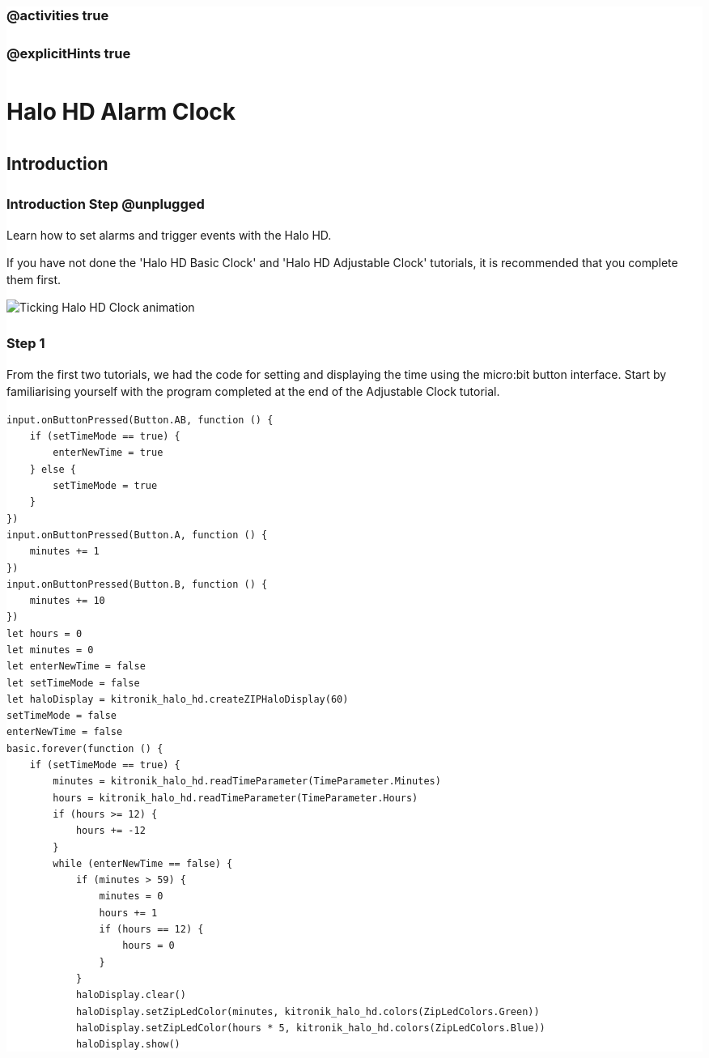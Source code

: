 ### @activities true
### @explicitHints true

# Halo HD Alarm Clock

## Introduction 
### Introduction Step @unplugged
Learn how to set alarms and trigger events with the Halo HD. 

If you have not done the 'Halo HD Basic Clock' and 'Halo HD Adjustable Clock' tutorials, it is recommended that you complete them first.

![Ticking Halo HD Clock animation](https://KitronikLtd.github.io/pxt-kitronik-halohd/assets/Ticking-Clock-Animation.gif)

### Step 1
From the first two tutorials, we had the code for setting and displaying the time using the micro:bit button interface. 
Start by familiarising yourself with the program completed at the end of the Adjustable Clock tutorial.

```template
input.onButtonPressed(Button.AB, function () {
    if (setTimeMode == true) {
        enterNewTime = true
    } else {
        setTimeMode = true
    }
})
input.onButtonPressed(Button.A, function () {
    minutes += 1
})
input.onButtonPressed(Button.B, function () {
    minutes += 10
})
let hours = 0
let minutes = 0
let enterNewTime = false
let setTimeMode = false
let haloDisplay = kitronik_halo_hd.createZIPHaloDisplay(60)
setTimeMode = false
enterNewTime = false
basic.forever(function () {
    if (setTimeMode == true) {
        minutes = kitronik_halo_hd.readTimeParameter(TimeParameter.Minutes)
        hours = kitronik_halo_hd.readTimeParameter(TimeParameter.Hours)
        if (hours >= 12) {
            hours += -12
        }
        while (enterNewTime == false) {
            if (minutes > 59) {
                minutes = 0
                hours += 1
                if (hours == 12) {
                    hours = 0
                }
            }
            haloDisplay.clear()
            haloDisplay.setZipLedColor(minutes, kitronik_halo_hd.colors(ZipLedColors.Green))
            haloDisplay.setZipLedColor(hours * 5, kitronik_halo_hd.colors(ZipLedColors.Blue))
            haloDisplay.show()
```